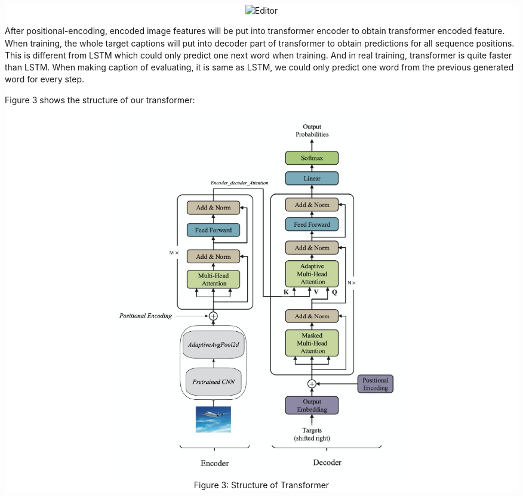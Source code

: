 <p align="center">
  <img src="https://latex.codecogs.com/svg.latex?PE%28pos%3D%28x%2Cy%29%2Ci+1024%29%3Dcos%28x/10000%5E%7B%5Cfrac%7B1%7D%7B1024%7D%7D%29" alt="Editor" />
</p>

After positional-encoding, encoded image features will be put into transformer encoder to obtain transformer encoded feature. When training, the whole target captions will put into decoder part of transformer to obtain predictions for all sequence positions. This is different from LSTM which could only predict one next word when training. And in real training, transformer is quite faster than LSTM. When making caption of evaluating, it is same as LSTM, we could only predict one word from the previous generated word for every step. 

Figure 3 shows the structure of our transformer:

<p align="center">   
  <img src="./img/3.png" alt="Editor" width="500" /></br>
  Figure 3: Structure of Transformer
</p>
